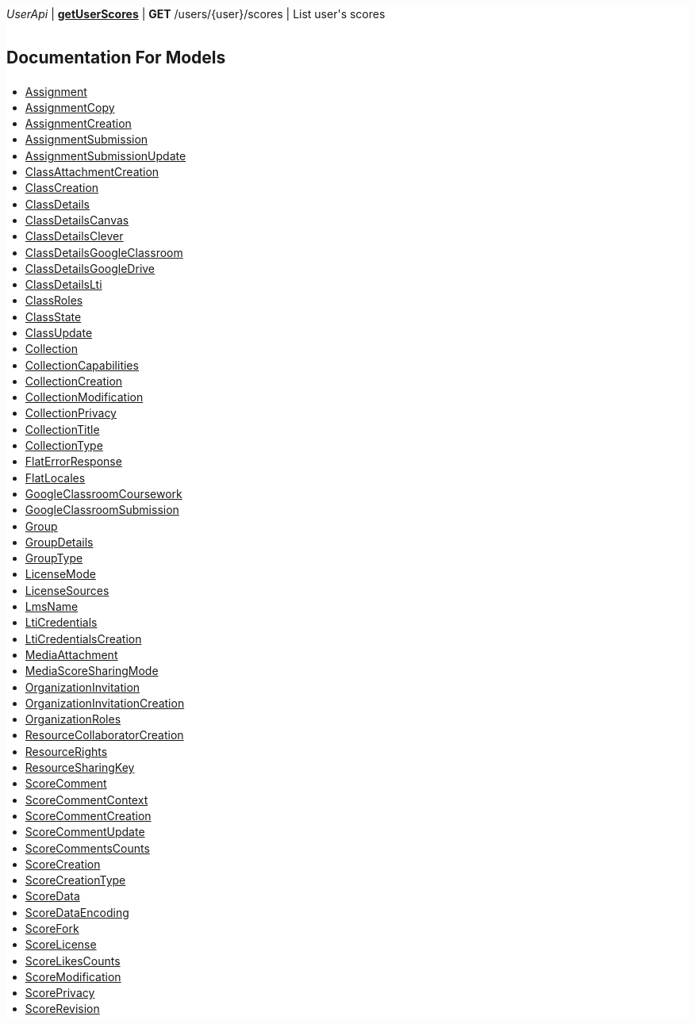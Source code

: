 *UserApi* | [**getUserScores**](docs/Api/UserApi.md#getuserscores) | **GET** /users/{user}/scores | List user&#39;s scores


## Documentation For Models

 - [Assignment](docs/Model/Assignment.md)
 - [AssignmentCopy](docs/Model/AssignmentCopy.md)
 - [AssignmentCreation](docs/Model/AssignmentCreation.md)
 - [AssignmentSubmission](docs/Model/AssignmentSubmission.md)
 - [AssignmentSubmissionUpdate](docs/Model/AssignmentSubmissionUpdate.md)
 - [ClassAttachmentCreation](docs/Model/ClassAttachmentCreation.md)
 - [ClassCreation](docs/Model/ClassCreation.md)
 - [ClassDetails](docs/Model/ClassDetails.md)
 - [ClassDetailsCanvas](docs/Model/ClassDetailsCanvas.md)
 - [ClassDetailsClever](docs/Model/ClassDetailsClever.md)
 - [ClassDetailsGoogleClassroom](docs/Model/ClassDetailsGoogleClassroom.md)
 - [ClassDetailsGoogleDrive](docs/Model/ClassDetailsGoogleDrive.md)
 - [ClassDetailsLti](docs/Model/ClassDetailsLti.md)
 - [ClassRoles](docs/Model/ClassRoles.md)
 - [ClassState](docs/Model/ClassState.md)
 - [ClassUpdate](docs/Model/ClassUpdate.md)
 - [Collection](docs/Model/Collection.md)
 - [CollectionCapabilities](docs/Model/CollectionCapabilities.md)
 - [CollectionCreation](docs/Model/CollectionCreation.md)
 - [CollectionModification](docs/Model/CollectionModification.md)
 - [CollectionPrivacy](docs/Model/CollectionPrivacy.md)
 - [CollectionTitle](docs/Model/CollectionTitle.md)
 - [CollectionType](docs/Model/CollectionType.md)
 - [FlatErrorResponse](docs/Model/FlatErrorResponse.md)
 - [FlatLocales](docs/Model/FlatLocales.md)
 - [GoogleClassroomCoursework](docs/Model/GoogleClassroomCoursework.md)
 - [GoogleClassroomSubmission](docs/Model/GoogleClassroomSubmission.md)
 - [Group](docs/Model/Group.md)
 - [GroupDetails](docs/Model/GroupDetails.md)
 - [GroupType](docs/Model/GroupType.md)
 - [LicenseMode](docs/Model/LicenseMode.md)
 - [LicenseSources](docs/Model/LicenseSources.md)
 - [LmsName](docs/Model/LmsName.md)
 - [LtiCredentials](docs/Model/LtiCredentials.md)
 - [LtiCredentialsCreation](docs/Model/LtiCredentialsCreation.md)
 - [MediaAttachment](docs/Model/MediaAttachment.md)
 - [MediaScoreSharingMode](docs/Model/MediaScoreSharingMode.md)
 - [OrganizationInvitation](docs/Model/OrganizationInvitation.md)
 - [OrganizationInvitationCreation](docs/Model/OrganizationInvitationCreation.md)
 - [OrganizationRoles](docs/Model/OrganizationRoles.md)
 - [ResourceCollaboratorCreation](docs/Model/ResourceCollaboratorCreation.md)
 - [ResourceRights](docs/Model/ResourceRights.md)
 - [ResourceSharingKey](docs/Model/ResourceSharingKey.md)
 - [ScoreComment](docs/Model/ScoreComment.md)
 - [ScoreCommentContext](docs/Model/ScoreCommentContext.md)
 - [ScoreCommentCreation](docs/Model/ScoreCommentCreation.md)
 - [ScoreCommentUpdate](docs/Model/ScoreCommentUpdate.md)
 - [ScoreCommentsCounts](docs/Model/ScoreCommentsCounts.md)
 - [ScoreCreation](docs/Model/ScoreCreation.md)
 - [ScoreCreationType](docs/Model/ScoreCreationType.md)
 - [ScoreData](docs/Model/ScoreData.md)
 - [ScoreDataEncoding](docs/Model/ScoreDataEncoding.md)
 - [ScoreFork](docs/Model/ScoreFork.md)
 - [ScoreLicense](docs/Model/ScoreLicense.md)
 - [ScoreLikesCounts](docs/Model/ScoreLikesCounts.md)
 - [ScoreModification](docs/Model/ScoreModification.md)
 - [ScorePrivacy](docs/Model/ScorePrivacy.md)
 - [ScoreRevision](docs/Model/ScoreRevision.md)